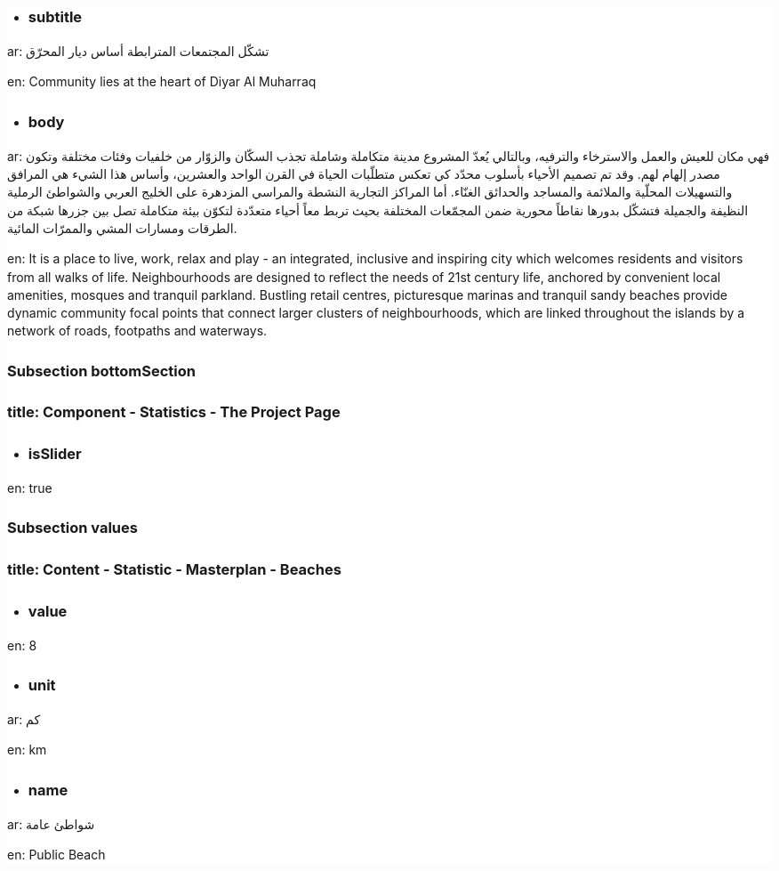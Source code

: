 - ### subtitle

ar: تشكّل المجتمعات المترابطة أساس ديار المحرّق


en: Community lies at the heart of Diyar Al Muharraq



- ### body

ar: فهي مكان للعيش والعمل والاسترخاء والترفيه، وبالتالي يُعدّ المشروع مدينة متكاملة وشاملة تجذب السكّان والزوّار من خلفيات وفئات مختلفة وتكون مصدر إلهام لهم. وقد تم تصميم الأحياء بأسلوب محدّد كي تعكس متطلّبات الحياة في القرن الواحد والعشرين، وأساس هذا الشيء هي المرافق والتسهيلات المحلّية والملائمة والمساجد والحدائق الغنّاء. أما المراكز التجارية النشطة والمراسي المزدهرة على الخليج العربي والشواطئ الرملية النظيفة والجميلة فتشكّل بدورها نقاطاً محورية ضمن المجمّعات المختلفة بحيث تربط معاً أحياء متعدّدة لتكوّن بيئة متكاملة تصل بين جزرها شبكة من الطرقات ومسارات المشي والممرّات المائية.


en: It is a place to live, work, relax and play - an integrated, inclusive and inspiring city which welcomes residents and visitors from all walks of life. Neighbourhoods are designed to reflect the needs of 21st century life, anchored by convenient local amenities, mosques and tranquil parkland. Bustling retail centres, picturesque marinas and tranquil sandy beaches provide dynamic community focal points that connect larger clusters of neighbourhoods, which are linked throughout the islands by a network of roads, footpaths and waterways. 




### Subsection bottomSection
### title: Component - Statistics - The Project Page

- ### isSlider

en: true



### Subsection values
### title: Content - Statistic - Masterplan - Beaches

- ### value

en: 8



- ### unit

ar: كم


en: km



- ### name

ar: شواطئ عامة


en: Public Beach
